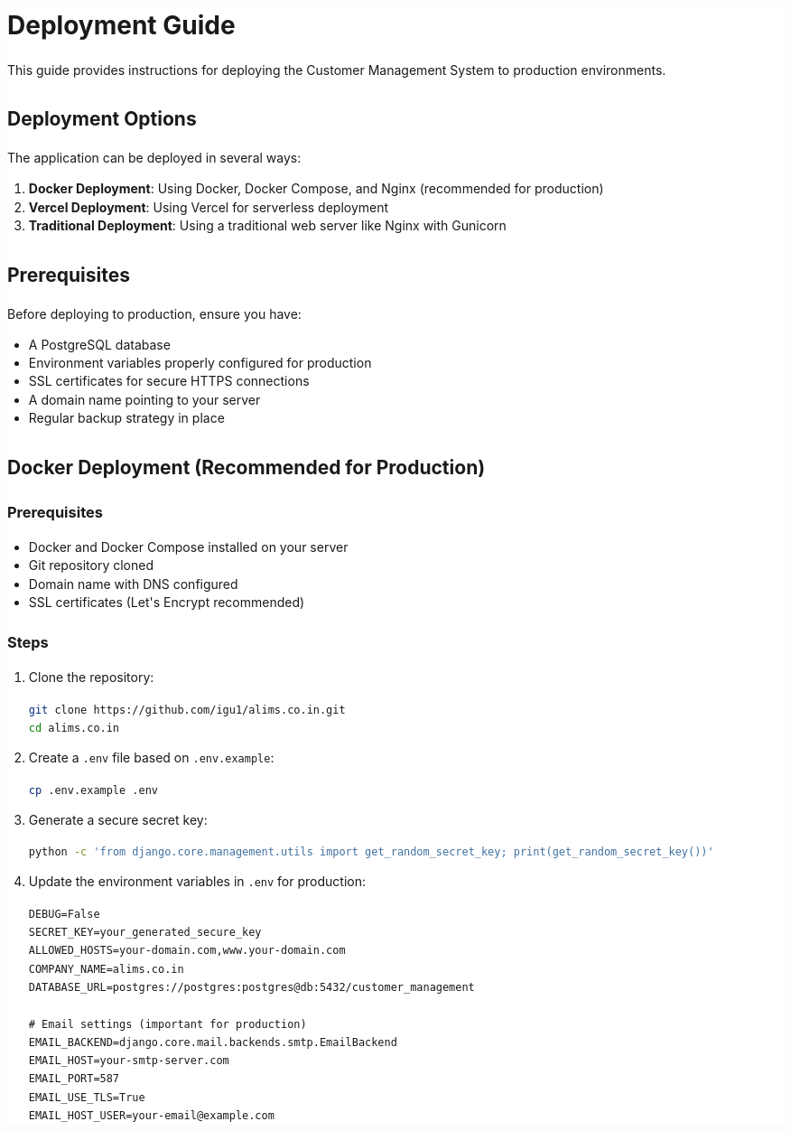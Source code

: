 # Deployment Guide

This guide provides instructions for deploying the Customer Management System to production environments.

## Deployment Options

The application can be deployed in several ways:

1. **Docker Deployment**: Using Docker, Docker Compose, and Nginx (recommended for production)
2. **Vercel Deployment**: Using Vercel for serverless deployment
3. **Traditional Deployment**: Using a traditional web server like Nginx with Gunicorn

## Prerequisites

Before deploying to production, ensure you have:

- A PostgreSQL database
- Environment variables properly configured for production
- SSL certificates for secure HTTPS connections
- A domain name pointing to your server
- Regular backup strategy in place

## Docker Deployment (Recommended for Production)

### Prerequisites

- Docker and Docker Compose installed on your server
- Git repository cloned
- Domain name with DNS configured
- SSL certificates (Let's Encrypt recommended)

### Steps

1. Clone the repository:
   ```bash
   git clone https://github.com/igu1/alims.co.in.git
   cd alims.co.in
   ```

2. Create a `.env` file based on `.env.example`:
   ```bash
   cp .env.example .env
   ```

3. Generate a secure secret key:
   ```bash
   python -c 'from django.core.management.utils import get_random_secret_key; print(get_random_secret_key())'
   ```

4. Update the environment variables in `.env` for production:
   ```
   DEBUG=False
   SECRET_KEY=your_generated_secure_key
   ALLOWED_HOSTS=your-domain.com,www.your-domain.com
   COMPANY_NAME=alims.co.in
   DATABASE_URL=postgres://postgres:postgres@db:5432/customer_management

   # Email settings (important for production)
   EMAIL_BACKEND=django.core.mail.backends.smtp.EmailBackend
   EMAIL_HOST=your-smtp-server.com
   EMAIL_PORT=587
   EMAIL_USE_TLS=True
   EMAIL_HOST_USER=your-email@example.com
   ```